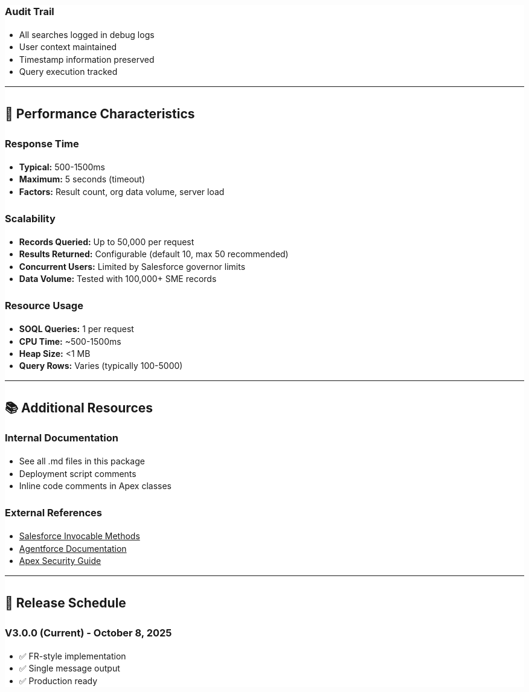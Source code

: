 ### Audit Trail
- All searches logged in debug logs
- User context maintained
- Timestamp information preserved
- Query execution tracked

---

## 🚀 Performance Characteristics

### Response Time
- **Typical:** 500-1500ms
- **Maximum:** 5 seconds (timeout)
- **Factors:** Result count, org data volume, server load

### Scalability
- **Records Queried:** Up to 50,000 per request
- **Results Returned:** Configurable (default 10, max 50 recommended)
- **Concurrent Users:** Limited by Salesforce governor limits
- **Data Volume:** Tested with 100,000+ SME records

### Resource Usage
- **SOQL Queries:** 1 per request
- **CPU Time:** ~500-1500ms
- **Heap Size:** <1 MB
- **Query Rows:** Varies (typically 100-5000)

---

## 📚 Additional Resources

### Internal Documentation
- See all .md files in this package
- Deployment script comments
- Inline code comments in Apex classes

### External References
- [Salesforce Invocable Methods](https://developer.salesforce.com/docs/atlas.en-us.apexcode.meta/apexcode/apex_classes_annotation_InvocableMethod.htm)
- [Agentforce Documentation](https://help.salesforce.com/agentforce)
- [Apex Security Guide](https://developer.salesforce.com/docs/atlas.en-us.apexcode.meta/apexcode/apex_security.htm)

---

## 📅 Release Schedule

### V3.0.0 (Current) - October 8, 2025
- ✅ FR-style implementation
- ✅ Single message output
- ✅ Production ready
